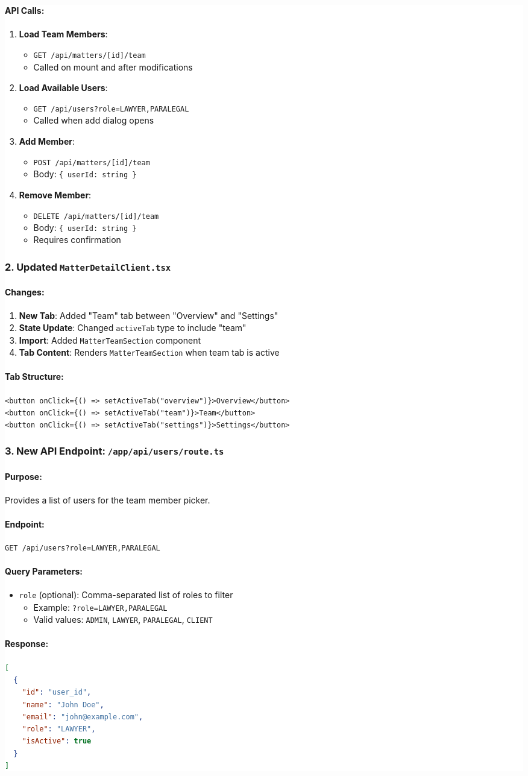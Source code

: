 #### API Calls:
1. **Load Team Members**:
   - `GET /api/matters/[id]/team`
   - Called on mount and after modifications

2. **Load Available Users**:
   - `GET /api/users?role=LAWYER,PARALEGAL`
   - Called when add dialog opens

3. **Add Member**:
   - `POST /api/matters/[id]/team`
   - Body: `{ userId: string }`

4. **Remove Member**:
   - `DELETE /api/matters/[id]/team`
   - Body: `{ userId: string }`
   - Requires confirmation

### 2. Updated `MatterDetailClient.tsx`

#### Changes:
1. **New Tab**: Added "Team" tab between "Overview" and "Settings"
2. **State Update**: Changed `activeTab` type to include "team"
3. **Import**: Added `MatterTeamSection` component
4. **Tab Content**: Renders `MatterTeamSection` when team tab is active

#### Tab Structure:
```tsx
<button onClick={() => setActiveTab("overview")}>Overview</button>
<button onClick={() => setActiveTab("team")}>Team</button>
<button onClick={() => setActiveTab("settings")}>Settings</button>
```

### 3. New API Endpoint: `/app/api/users/route.ts`

#### Purpose:
Provides a list of users for the team member picker.

#### Endpoint:
`GET /api/users?role=LAWYER,PARALEGAL`

#### Query Parameters:
- `role` (optional): Comma-separated list of roles to filter
  - Example: `?role=LAWYER,PARALEGAL`
  - Valid values: `ADMIN`, `LAWYER`, `PARALEGAL`, `CLIENT`

#### Response:
```json
[
  {
    "id": "user_id",
    "name": "John Doe",
    "email": "john@example.com",
    "role": "LAWYER",
    "isActive": true
  }
]
```
